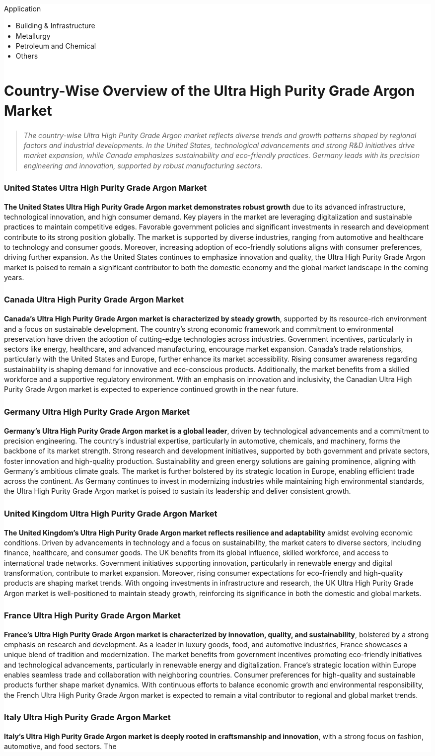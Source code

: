 Application</h3><ul><li>Building & Infrastructure</li><li>Metallurgy</li><li>Petroleum and Chemical</li><li>Others</li></ul><h1><span class="">Country-Wise Overview of the Ultra High Purity Grade Argon Market<br /></span></h1><blockquote><p><em><span class="">The country-wise Ultra High Purity Grade Argon market reflects diverse trends and growth patterns shaped by regional factors and industrial developments. In the United States, technological advancements and strong R&amp;D initiatives drive market expansion, while Canada emphasizes sustainability and eco-friendly practices. Germany leads with its precision engineering and innovation, supported by robust manufacturing sectors.</span></em></p></blockquote><h3><strong>United States Ultra High Purity Grade Argon Market</strong></h3><p><strong>The United States Ultra High Purity Grade Argon market demonstrates robust growth</strong> due to its advanced infrastructure, technological innovation, and high consumer demand. Key players in the market are leveraging digitalization and sustainable practices to maintain competitive edges. Favorable government policies and significant investments in research and development contribute to its strong position globally. The market is supported by diverse industries, ranging from automotive and healthcare to technology and consumer goods. Moreover, increasing adoption of eco-friendly solutions aligns with consumer preferences, driving further expansion. As the United States continues to emphasize innovation and quality, the Ultra High Purity Grade Argon market is poised to remain a significant contributor to both the domestic economy and the global market landscape in the coming years.</p><h3><strong>Canada Ultra High Purity Grade Argon Market</strong></h3><p><strong>Canada&rsquo;s Ultra High Purity Grade Argon market is characterized by steady growth</strong>, supported by its resource-rich environment and a focus on sustainable development. The country&rsquo;s strong economic framework and commitment to environmental preservation have driven the adoption of cutting-edge technologies across industries. Government incentives, particularly in sectors like energy, healthcare, and advanced manufacturing, encourage market expansion. Canada&rsquo;s trade relationships, particularly with the United States and Europe, further enhance its market accessibility. Rising consumer awareness regarding sustainability is shaping demand for innovative and eco-conscious products. Additionally, the market benefits from a skilled workforce and a supportive regulatory environment. With an emphasis on innovation and inclusivity, the Canadian Ultra High Purity Grade Argon market is expected to experience continued growth in the near future.</p><h3><strong>Germany Ultra High Purity Grade Argon Market</strong></h3><p><strong>Germany&rsquo;s Ultra High Purity Grade Argon market is a global leader</strong>, driven by technological advancements and a commitment to precision engineering. The country&rsquo;s industrial expertise, particularly in automotive, chemicals, and machinery, forms the backbone of its market strength. Strong research and development initiatives, supported by both government and private sectors, foster innovation and high-quality production. Sustainability and green energy solutions are gaining prominence, aligning with Germany&rsquo;s ambitious climate goals. The market is further bolstered by its strategic location in Europe, enabling efficient trade across the continent. As Germany continues to invest in modernizing industries while maintaining high environmental standards, the Ultra High Purity Grade Argon market is poised to sustain its leadership and deliver consistent growth.</p><h3><strong>United Kingdom Ultra High Purity Grade Argon Market</strong></h3><p><strong>The United Kingdom&rsquo;s Ultra High Purity Grade Argon market reflects resilience and adaptability</strong> amidst evolving economic conditions. Driven by advancements in technology and a focus on sustainability, the market caters to diverse sectors, including finance, healthcare, and consumer goods. The UK benefits from its global influence, skilled workforce, and access to international trade networks. Government initiatives supporting innovation, particularly in renewable energy and digital transformation, contribute to market expansion. Moreover, rising consumer expectations for eco-friendly and high-quality products are shaping market trends. With ongoing investments in infrastructure and research, the UK Ultra High Purity Grade Argon market is well-positioned to maintain steady growth, reinforcing its significance in both the domestic and global markets.</p><h3><strong>France Ultra High Purity Grade Argon Market</strong></h3><p><strong>France&rsquo;s Ultra High Purity Grade Argon market is characterized by innovation, quality, and sustainability</strong>, bolstered by a strong emphasis on research and development. As a leader in luxury goods, food, and automotive industries, France showcases a unique blend of tradition and modernization. The market benefits from government incentives promoting eco-friendly initiatives and technological advancements, particularly in renewable energy and digitalization. France&rsquo;s strategic location within Europe enables seamless trade and collaboration with neighboring countries. Consumer preferences for high-quality and sustainable products further shape market dynamics. With continuous efforts to balance economic growth and environmental responsibility, the French Ultra High Purity Grade Argon market is expected to remain a vital contributor to regional and global market trends.</p><h3><strong>Italy Ultra High Purity Grade Argon Market</strong></h3><p><strong>Italy&rsquo;s Ultra High Purity Grade Argon market is deeply rooted in craftsmanship and innovation</strong>, with a strong focus on fashion, automotive, and food sectors. The